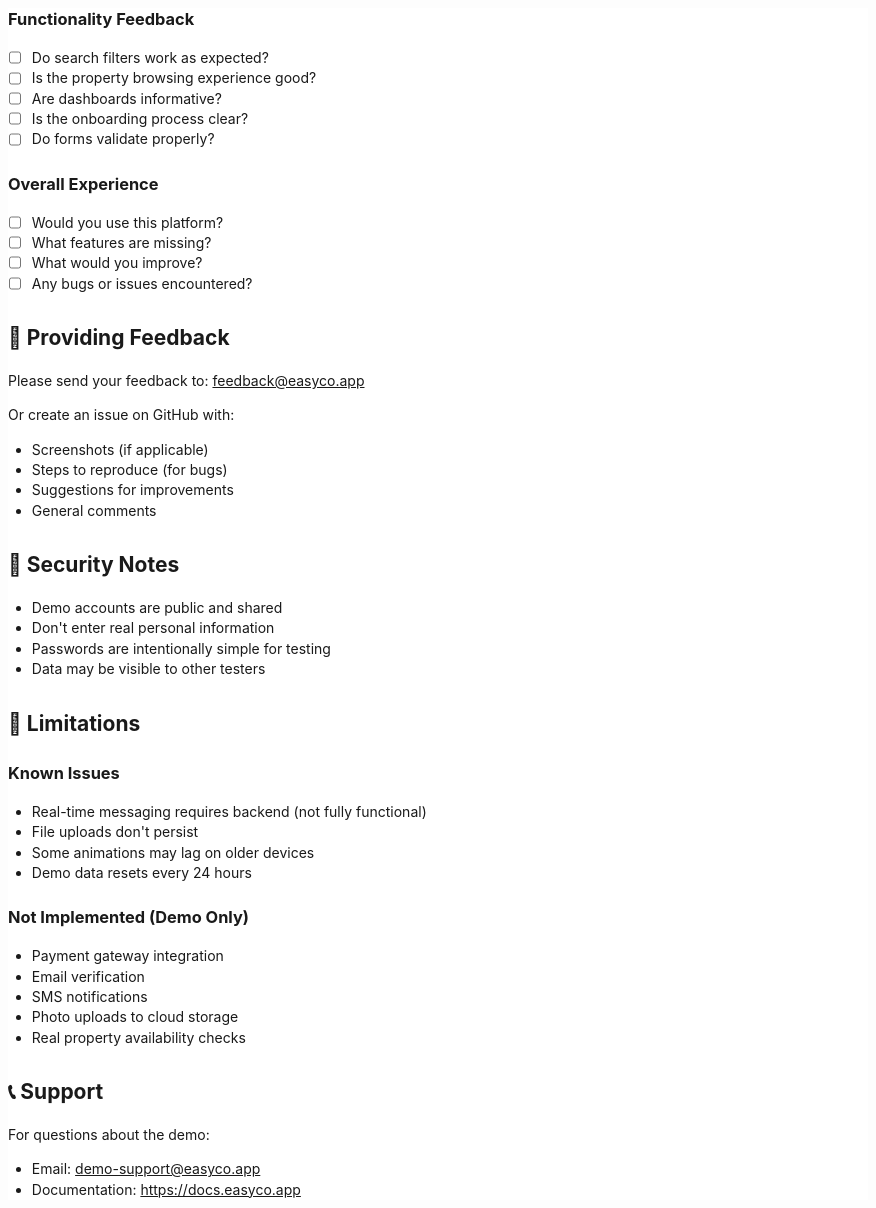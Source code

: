 ### Functionality Feedback
- [ ] Do search filters work as expected?
- [ ] Is the property browsing experience good?
- [ ] Are dashboards informative?
- [ ] Is the onboarding process clear?
- [ ] Do forms validate properly?

### Overall Experience
- [ ] Would you use this platform?
- [ ] What features are missing?
- [ ] What would you improve?
- [ ] Any bugs or issues encountered?

## 📝 Providing Feedback

Please send your feedback to: feedback@easyco.app

Or create an issue on GitHub with:
- Screenshots (if applicable)
- Steps to reproduce (for bugs)
- Suggestions for improvements
- General comments

## 🔐 Security Notes

- Demo accounts are public and shared
- Don't enter real personal information
- Passwords are intentionally simple for testing
- Data may be visible to other testers

## 🚫 Limitations

### Known Issues
- Real-time messaging requires backend (not fully functional)
- File uploads don't persist
- Some animations may lag on older devices
- Demo data resets every 24 hours

### Not Implemented (Demo Only)
- Payment gateway integration
- Email verification
- SMS notifications
- Photo uploads to cloud storage
- Real property availability checks

## 📞 Support

For questions about the demo:
- Email: demo-support@easyco.app
- Documentation: https://docs.easyco.app
